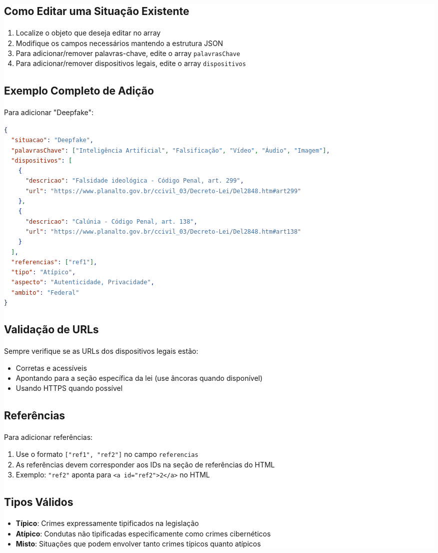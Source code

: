 ## Como Editar uma Situação Existente

1. Localize o objeto que deseja editar no array
2. Modifique os campos necessários mantendo a estrutura JSON
3. Para adicionar/remover palavras-chave, edite o array `palavrasChave`
4. Para adicionar/remover dispositivos legais, edite o array `dispositivos`

## Exemplo Completo de Adição

Para adicionar "Deepfake":

```json
{
  "situacao": "Deepfake",
  "palavrasChave": ["Inteligência Artificial", "Falsificação", "Vídeo", "Áudio", "Imagem"],
  "dispositivos": [
    {
      "descricao": "Falsidade ideológica - Código Penal, art. 299",
      "url": "https://www.planalto.gov.br/ccivil_03/Decreto-Lei/Del2848.htm#art299"
    },
    {
      "descricao": "Calúnia - Código Penal, art. 138",
      "url": "https://www.planalto.gov.br/ccivil_03/Decreto-Lei/Del2848.htm#art138"
    }
  ],
  "referencias": ["ref1"],
  "tipo": "Atípico",
  "aspecto": "Autenticidade, Privacidade",
  "ambito": "Federal"
}
```

## Validação de URLs

Sempre verifique se as URLs dos dispositivos legais estão:
- Corretas e acessíveis
- Apontando para a seção específica da lei (use âncoras quando disponível)
- Usando HTTPS quando possível

## Referências

Para adicionar referências:
1. Use o formato `["ref1", "ref2"]` no campo `referencias`
2. As referências devem corresponder aos IDs na seção de referências do HTML
3. Exemplo: `"ref2"` aponta para `<a id="ref2">2</a>` no HTML

## Tipos Válidos

- **Típico**: Crimes expressamente tipificados na legislação
- **Atípico**: Condutas não tipificadas especificamente como crimes cibernéticos
- **Misto**: Situações que podem envolver tanto crimes típicos quanto atípicos
